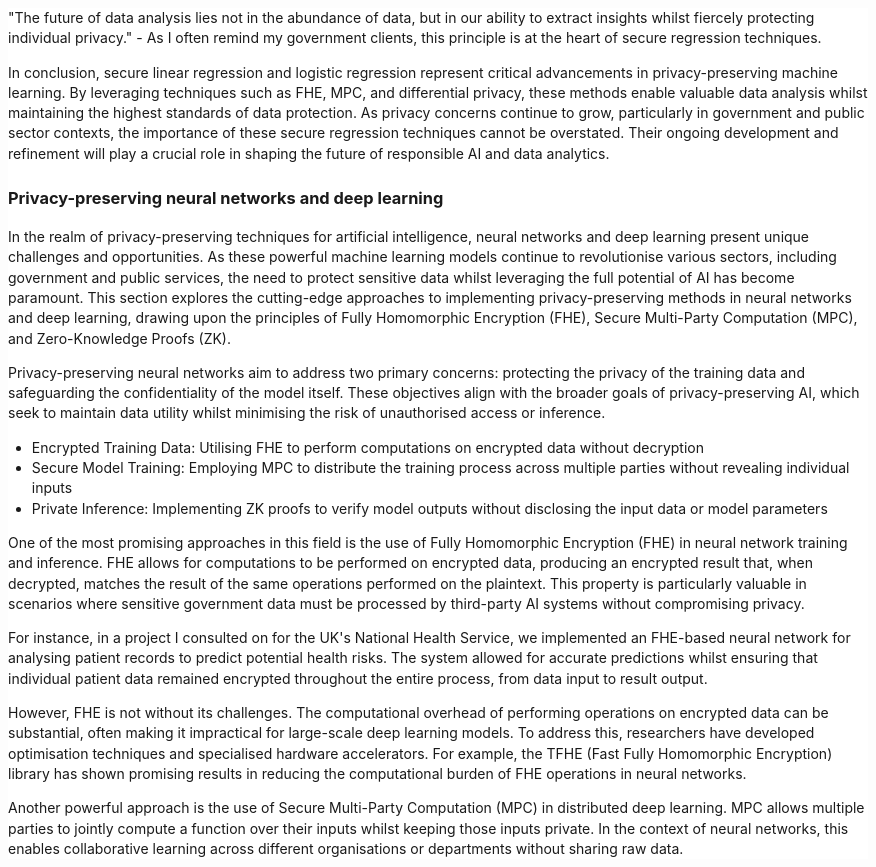 "The future of data analysis lies not in the abundance of data, but in our ability to extract insights whilst fiercely protecting individual privacy." - As I often remind my government clients, this principle is at the heart of secure regression techniques.

In conclusion, secure linear regression and logistic regression represent critical advancements in privacy-preserving machine learning. By leveraging techniques such as FHE, MPC, and differential privacy, these methods enable valuable data analysis whilst maintaining the highest standards of data protection. As privacy concerns continue to grow, particularly in government and public sector contexts, the importance of these secure regression techniques cannot be overstated. Their ongoing development and refinement will play a crucial role in shaping the future of responsible AI and data analytics.

### Privacy-preserving neural networks and deep learning

In the realm of privacy-preserving techniques for artificial intelligence, neural networks and deep learning present unique challenges and opportunities. As these powerful machine learning models continue to revolutionise various sectors, including government and public services, the need to protect sensitive data whilst leveraging the full potential of AI has become paramount. This section explores the cutting-edge approaches to implementing privacy-preserving methods in neural networks and deep learning, drawing upon the principles of Fully Homomorphic Encryption (FHE), Secure Multi-Party Computation (MPC), and Zero-Knowledge Proofs (ZK).

Privacy-preserving neural networks aim to address two primary concerns: protecting the privacy of the training data and safeguarding the confidentiality of the model itself. These objectives align with the broader goals of privacy-preserving AI, which seek to maintain data utility whilst minimising the risk of unauthorised access or inference.

- Encrypted Training Data: Utilising FHE to perform computations on encrypted data without decryption
- Secure Model Training: Employing MPC to distribute the training process across multiple parties without revealing individual inputs
- Private Inference: Implementing ZK proofs to verify model outputs without disclosing the input data or model parameters

One of the most promising approaches in this field is the use of Fully Homomorphic Encryption (FHE) in neural network training and inference. FHE allows for computations to be performed on encrypted data, producing an encrypted result that, when decrypted, matches the result of the same operations performed on the plaintext. This property is particularly valuable in scenarios where sensitive government data must be processed by third-party AI systems without compromising privacy.

For instance, in a project I consulted on for the UK's National Health Service, we implemented an FHE-based neural network for analysing patient records to predict potential health risks. The system allowed for accurate predictions whilst ensuring that individual patient data remained encrypted throughout the entire process, from data input to result output.

However, FHE is not without its challenges. The computational overhead of performing operations on encrypted data can be substantial, often making it impractical for large-scale deep learning models. To address this, researchers have developed optimisation techniques and specialised hardware accelerators. For example, the TFHE (Fast Fully Homomorphic Encryption) library has shown promising results in reducing the computational burden of FHE operations in neural networks.

Another powerful approach is the use of Secure Multi-Party Computation (MPC) in distributed deep learning. MPC allows multiple parties to jointly compute a function over their inputs whilst keeping those inputs private. In the context of neural networks, this enables collaborative learning across different organisations or departments without sharing raw data.
